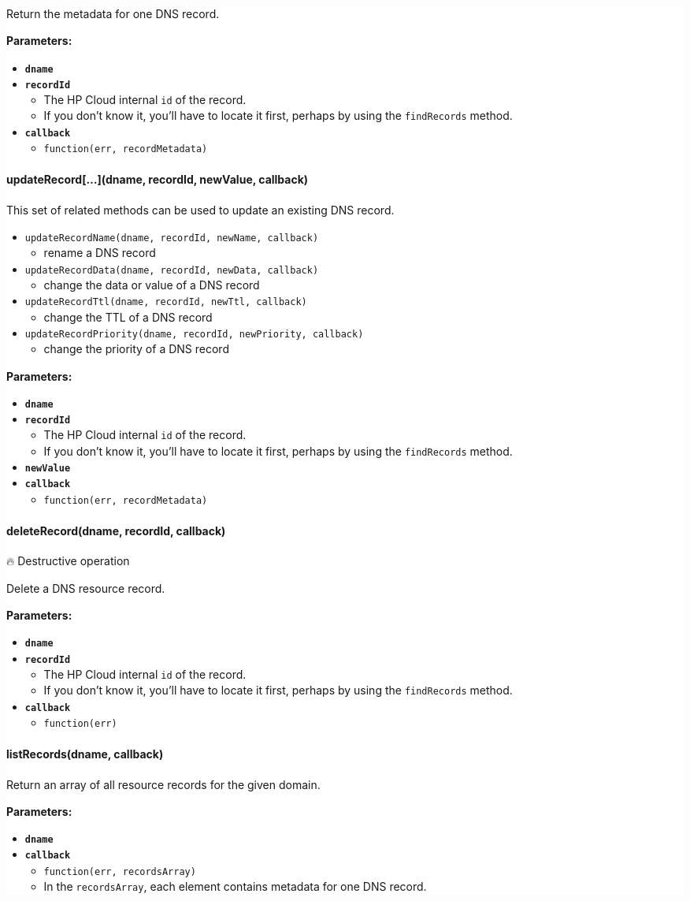 Return the metadata for one DNS record.

**Parameters:**

* **`dname`**
* **`recordId`**
  - The HP Cloud internal `id` of the record.
  - If you don’t know it, you’ll have to locate it first, perhaps by using the `findRecords` method.
* **`callback`**
  - `function(err, recordMetadata)`

#### updateRecord[…](dname, recordId, newValue, callback)

This set of related methods can be used to update an existing DNS record.

* `updateRecordName(dname, recordId, newName, callback)`
  - rename a DNS record
* `updateRecordData(dname, recordId, newData, callback)`
  - change the data or value of a DNS record
* `updateRecordTtl(dname, recordId, newTtl, callback)`
  - change the TTL of a DNS record
* `updateRecordPriority(dname, recordId, newPriority, callback)`
  - change the priority of a DNS record

**Parameters:**

* **`dname`**
* **`recordId`**
  - The HP Cloud internal `id` of the record.
  - If you don’t know it, you’ll have to locate it first, perhaps by using the `findRecords` method.
* **`newValue`**
* **`callback`**
  - `function(err, recordMetadata)`

#### deleteRecord(dname, recordId, callback)

:fire: Destructive operation

Delete a DNS resource record.

**Parameters:**

* **`dname`**
* **`recordId`**
  - The HP Cloud internal `id` of the record.
  - If you don’t know it, you’ll have to locate it first, perhaps by using the `findRecords` method.
* **`callback`**
  - `function(err)`

#### listRecords(dname, callback)

Return an array of all resource records for the given domain.

**Parameters:**

* **`dname`**
* **`callback`**
  - `function(err, recordsArray)`
  - In the `recordsArray`, each element contains metadata for one DNS record.
